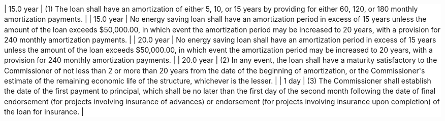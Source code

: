 | 15.0 year     | (1) The loan shall have an amortization of either 5, 10, or 15 years by providing for either 60, 120, or 180 monthly amortization payments.                                                                                                                                                                                                                                                                                                                                                                                                                                                                                                                                                                                                                                                                                                                                                                                                                                                                                                                                                                                     |
| 15.0 year     | No energy saving loan shall have an amortization period in excess of 15 years unless the amount of the loan exceeds $50,000.00, in which event the amortization period may be increased to 20 years, with a provision for 240 monthly amortization payments.                                                                                                                                                                                                                                                                                                                                                                                                                                                                                                                                                                                                                                                                                                                                                                                                                                                                    |
| 20.0 year     | No energy saving loan shall have an amortization period in excess of 15 years unless the amount of the loan exceeds $50,000.00, in which event the amortization period may be increased to 20 years, with a provision for 240 monthly amortization payments.                                                                                                                                                                                                                                                                                                                                                                                                                                                                                                                                                                                                                                                                                                                                                                                                                                                                    |
| 20.0 year     | (2) In any event, the loan shall have a maturity satisfactory to the Commissioner of not less than 2 or more than 20 years from the date of the beginning of amortization, or the Commissioner's estimate of the remaining economic life of the structure, whichever is the lesser.                                                                                                                                                                                                                                                                                                                                                                                                                                                                                                                                                                                                                                                                                                                                                                                                                                             |
| 1 day         | (3) The Commissioner shall establish the date of the first payment to principal, which shall be no later than the first day of the second month following the date of final endorsement (for projects involving insurance of advances) or endorsement (for projects involving insurance upon completion) of the loan for insurance.                                                                                                                                                                                                                                                                                                                                                                                                                                                                                                                                                                                                                                                                                                                                                                                             |